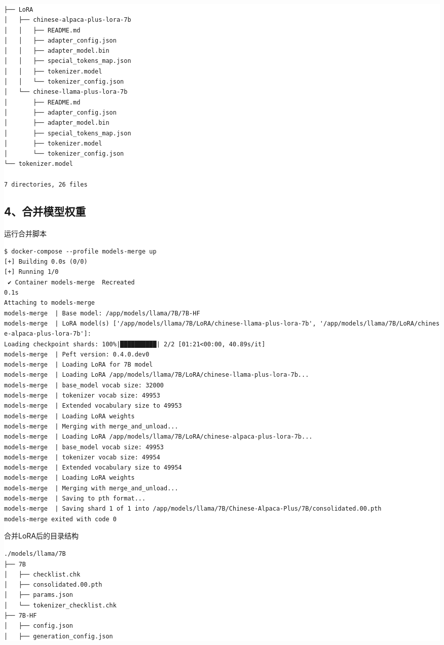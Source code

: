 ```
├── LoRA
│   ├── chinese-alpaca-plus-lora-7b
│   │   ├── README.md
│   │   ├── adapter_config.json
│   │   ├── adapter_model.bin
│   │   ├── special_tokens_map.json
│   │   ├── tokenizer.model
│   │   └── tokenizer_config.json
│   └── chinese-llama-plus-lora-7b
│       ├── README.md
│       ├── adapter_config.json
│       ├── adapter_model.bin
│       ├── special_tokens_map.json
│       ├── tokenizer.model
│       └── tokenizer_config.json
└── tokenizer.model

7 directories, 26 files
```

## 4、合并模型权重
运行合并脚本
```
$ docker-compose --profile models-merge up
[+] Building 0.0s (0/0)
[+] Running 1/0
 ✔ Container models-merge  Recreated                                                                                                                                                            0.1s 
Attaching to models-merge
models-merge  | Base model: /app/models/llama/7B/7B-HF
models-merge  | LoRA model(s) ['/app/models/llama/7B/LoRA/chinese-llama-plus-lora-7b', '/app/models/llama/7B/LoRA/chinese-alpaca-plus-lora-7b']:
Loading checkpoint shards: 100%|██████████| 2/2 [01:21<00:00, 40.89s/it]
models-merge  | Peft version: 0.4.0.dev0
models-merge  | Loading LoRA for 7B model
models-merge  | Loading LoRA /app/models/llama/7B/LoRA/chinese-llama-plus-lora-7b...
models-merge  | base_model vocab size: 32000
models-merge  | tokenizer vocab size: 49953
models-merge  | Extended vocabulary size to 49953
models-merge  | Loading LoRA weights
models-merge  | Merging with merge_and_unload...
models-merge  | Loading LoRA /app/models/llama/7B/LoRA/chinese-alpaca-plus-lora-7b...
models-merge  | base_model vocab size: 49953
models-merge  | tokenizer vocab size: 49954
models-merge  | Extended vocabulary size to 49954
models-merge  | Loading LoRA weights
models-merge  | Merging with merge_and_unload...
models-merge  | Saving to pth format...
models-merge  | Saving shard 1 of 1 into /app/models/llama/7B/Chinese-Alpaca-Plus/7B/consolidated.00.pth
models-merge exited with code 0
```
合并LoRA后的目录结构
```
./models/llama/7B
├── 7B
│   ├── checklist.chk
│   ├── consolidated.00.pth
│   ├── params.json
│   └── tokenizer_checklist.chk
├── 7B-HF
│   ├── config.json
│   ├── generation_config.json
```